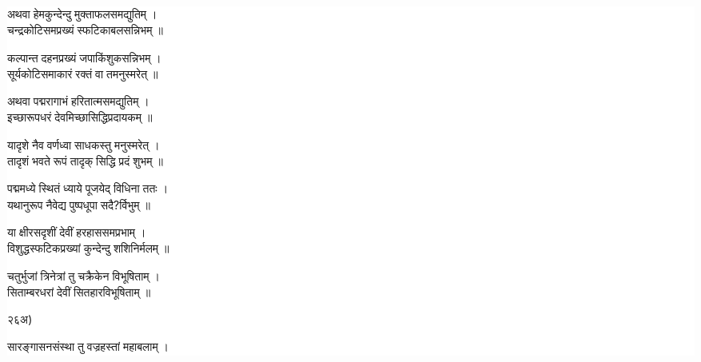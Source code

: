 अथवा हेमकुन्देन्दु मुक्ताफलसमद्युतिम् ।  
चन्द्रकोटिसमप्रख्यं स्फटिकाबलसन्निभम् ॥  
  
कल्पान्त दहनप्रख्यं जपाकिंशुकसन्निभम् ।  
सूर्यकोटिसमाकारं रक्तं वा तमनुस्मरेत् ॥  
  
अथवा पद्मरागाभं हरितात्मसमद्युतिम् ।  
इच्छारूपधरं देवमिच्छासिद्धिप्रदायकम् ॥  
  
यादृशे नैव वर्णध्वा साधकस्तु मनुस्मरेत् ।  
तादृशं भवते रूपं तादृक् सिद्धि प्रदं शुभम् ॥  
  
पद्ममध्ये स्थितं ध्याये पूजयेद् विधिना ततः ।  
यथानुरूप नैवेद्य पुष्पधूपा सदै?र्विभुम् ॥  
  
या क्षीरसदृशीं देवीं हरहाससमप्रभाम् ।  
विशुद्धस्फटिकप्रख्यां कुन्देन्दु शशिनिर्मलम् ॥  
  
चतुर्भुजां त्रिनेत्रां तु चक्रैकेन विभूषिताम् ।  
सिताम्बरधरां देवीं सितहारविभूषिताम् ॥  
  
२६अ)  
  
सारङ्गासनसंस्था तु वज्रहस्तां महाबलाम् ।  
